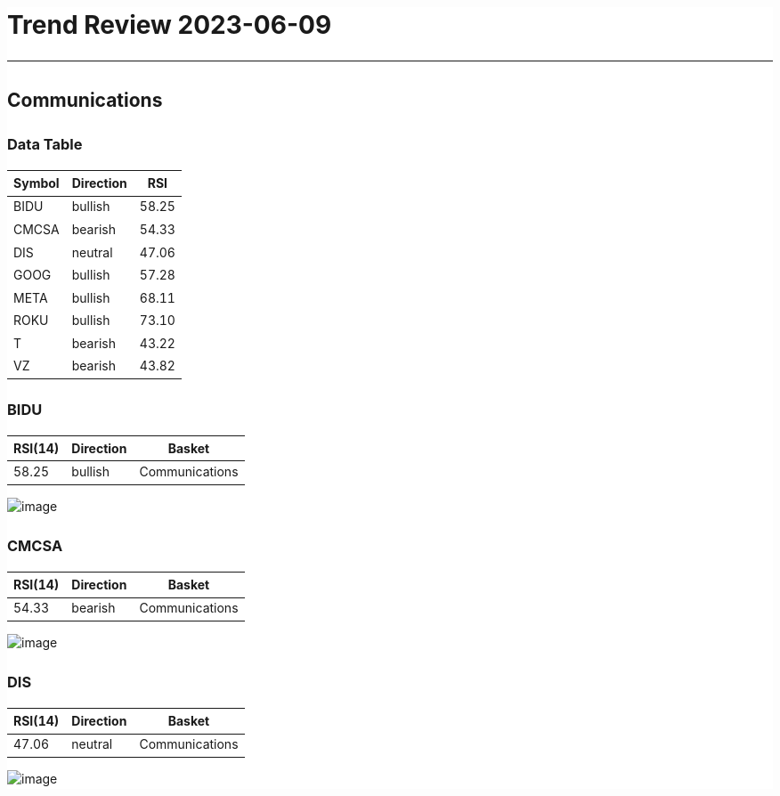 # Trend Review 2023-06-09


---

## Communications

### Data Table

| Symbol | Direction |  RSI  |
|--------|-----------|-------|
|  BIDU  |  bullish  | 58.25 |
| CMCSA  |  bearish  | 54.33 |
|  DIS   |  neutral  | 47.06 |
|  GOOG  |  bullish  | 57.28 |
|  META  |  bullish  | 68.11 |
|  ROKU  |  bullish  | 73.10 |
|   T    |  bearish  | 43.22 |
|   VZ   |  bearish  | 43.82 |


### BIDU

|  RSI(14) | Direction | Basket |
|----------|-------|--------|
|  58.25 | bullish | Communications |

![image](https://finviz.com/publish/061123/BIDUd023252343i.png)

### CMCSA

|  RSI(14) | Direction | Basket |
|----------|-------|--------|
|  54.33 | bearish | Communications |

![image](https://finviz.com/publish/061123/CMCSAd023184475i.png)

### DIS

|  RSI(14) | Direction | Basket |
|----------|-------|--------|
|  47.06 | neutral | Communications |

![image](https://finviz.com/publish/061123/DISd023100737i.png)
